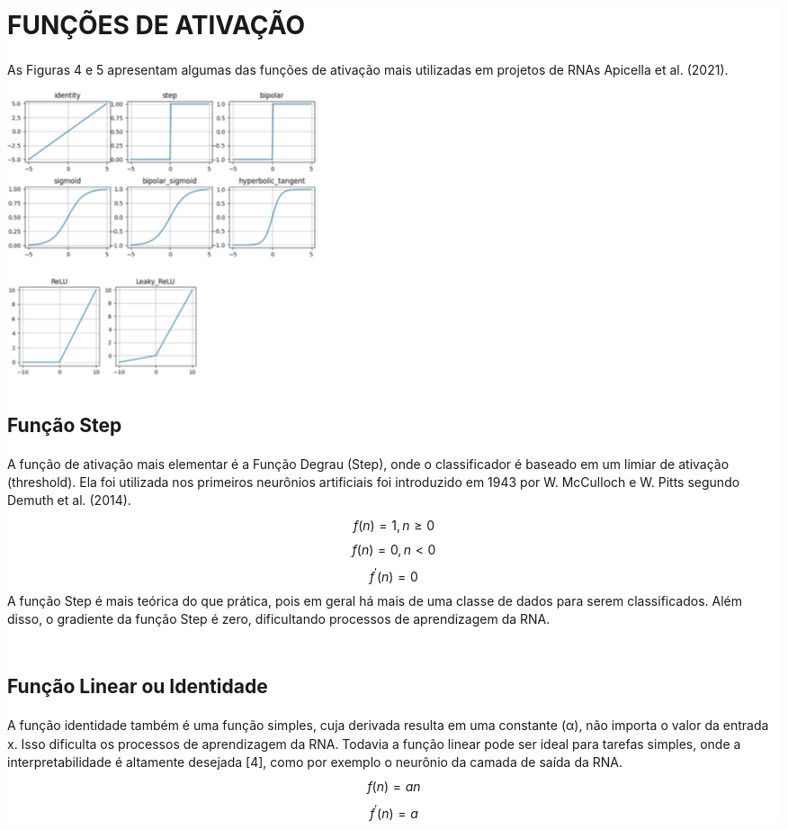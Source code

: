 # FUNÇÕES DE ATIVAÇÃO

As Figuras 4 e 5 apresentam algumas das funções de ativação mais
utilizadas em projetos de RNAs Apicella et al. (2021). <br>

![](figure4.png)

![](figure5.png)

## Função Step

A função de ativação mais elementar é a Função Degrau (Step), onde o
classificador é baseado em um limiar de ativação (threshold). Ela foi
utilizada nos primeiros neurônios artificiais foi introduzido em 1943
por W. McCulloch e W. Pitts segundo Demuth et al. (2014). $$
f(n)=1,n≥0
$$ $$
f(n)=0,n<0
$$ $$
f ^′(n)=0
$$ A função Step é mais teórica do que prática, pois em geral há mais de
uma classe de dados para serem classificados. Além disso, o gradiente da
função Step é zero, dificultando processos de aprendizagem da RNA.<br>
<br>

## Função Linear ou Identidade

A função identidade também é uma função simples, cuja derivada resulta
em uma constante (α), não importa o valor da entrada x. Isso dificulta
os processos de aprendizagem da RNA. Todavia a função linear pode ser
ideal para tarefas simples, onde a interpretabilidade é altamente
desejada \[4\], como por exemplo o neurônio da camada de saída da RNA.
$$
f(n) = an
$$ $$
f^′(n) = a
$$
